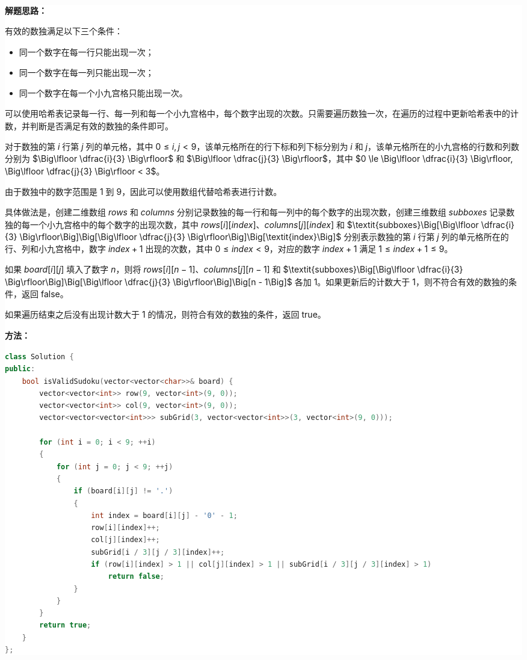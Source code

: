 

**解题思路：**

有效的数独满足以下三个条件：

- 同一个数字在每一行只能出现一次；


- 同一个数字在每一列只能出现一次；


- 同一个数字在每一个小九宫格只能出现一次。


可以使用哈希表记录每一行、每一列和每一个小九宫格中，每个数字出现的次数。只需要遍历数独一次，在遍历的过程中更新哈希表中的计数，并判断是否满足有效的数独的条件即可。

对于数独的第 $i$ 行第 $j$ 列的单元格，其中 $0 \le i, j < 9$，该单元格所在的行下标和列下标分别为 $i$ 和 $j$，该单元格所在的小九宫格的行数和列数分别为 $\Big\lfloor \dfrac{i}{3} \Big\rfloor$ 和 $\Big\lfloor \dfrac{j}{3} \Big\rfloor$，其中 $0 \le \Big\lfloor \dfrac{i}{3} \Big\rfloor, \Big\lfloor \dfrac{j}{3} \Big\rfloor < 3$。

由于数独中的数字范围是 $1$ 到 $9$，因此可以使用数组代替哈希表进行计数。

具体做法是，创建二维数组 $\textit{rows}$ 和 $\textit{columns}$ 分别记录数独的每一行和每一列中的每个数字的出现次数，创建三维数组 $\textit{subboxes}$ 记录数独的每一个小九宫格中的每个数字的出现次数，其中 $\textit{rows}[i][\textit{index}]$、$\textit{columns}[j][\textit{index}]$ 和 $\textit{subboxes}\Big[\Big\lfloor \dfrac{i}{3} \Big\rfloor\Big]\Big[\Big\lfloor \dfrac{j}{3} \Big\rfloor\Big]\Big[\textit{index}\Big]$ 分别表示数独的第 $i$ 行第 $j$ 列的单元格所在的行、列和小九宫格中，数字 $\textit{index} + 1$ 出现的次数，其中 $0 \le \textit{index} < 9$，对应的数字 $\textit{index} + 1$ 满足 $1 \le \textit{index} + 1 \le 9$。

如果 $\textit{board}[i][j]$ 填入了数字 $n$，则将 $\textit{rows}[i][n - 1]$、$\textit{columns}[j][n - 1]$ 和 $\textit{subboxes}\Big[\Big\lfloor \dfrac{i}{3} \Big\rfloor\Big]\Big[\Big\lfloor \dfrac{j}{3} \Big\rfloor\Big]\Big[n - 1\Big]$ 各加 $1$。如果更新后的计数大于 $1$，则不符合有效的数独的条件，返回 $\text{false}$。

如果遍历结束之后没有出现计数大于 $1$ 的情况，则符合有效的数独的条件，返回 $\text{true}$。



**方法：**

```c++
class Solution {
public:
    bool isValidSudoku(vector<vector<char>>& board) {
        vector<vector<int>> row(9, vector<int>(9, 0));
        vector<vector<int>> col(9, vector<int>(9, 0));
        vector<vector<vector<int>>> subGrid(3, vector<vector<int>>(3, vector<int>(9, 0)));

        for (int i = 0; i < 9; ++i)
        {
            for (int j = 0; j < 9; ++j)
            {
                if (board[i][j] != '.')
                {
                    int index = board[i][j] - '0' - 1;
                    row[i][index]++;
                    col[j][index]++;
                    subGrid[i / 3][j / 3][index]++;
                    if (row[i][index] > 1 || col[j][index] > 1 || subGrid[i / 3][j / 3][index] > 1)
                        return false;
                }
            }
        }
        return true;
    }
};
```
